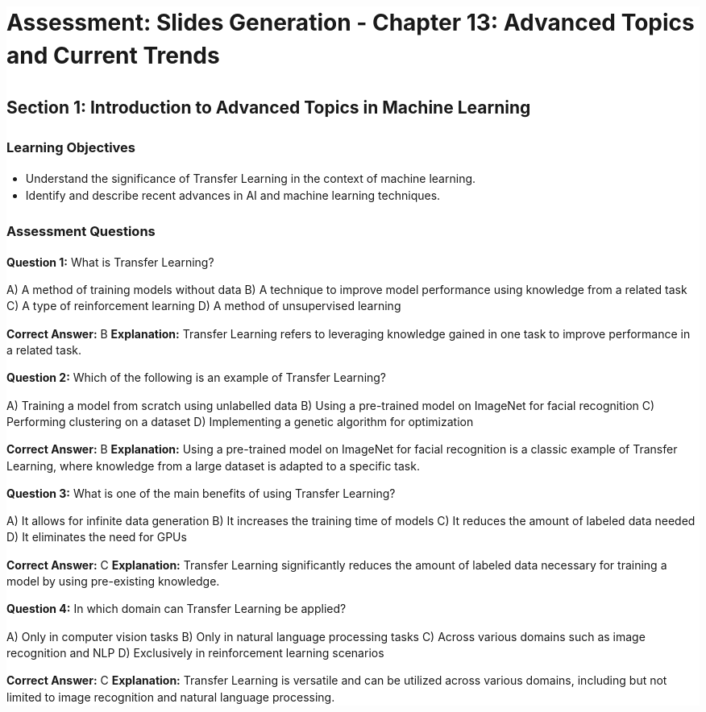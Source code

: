 # Assessment: Slides Generation - Chapter 13: Advanced Topics and Current Trends

## Section 1: Introduction to Advanced Topics in Machine Learning

### Learning Objectives
- Understand the significance of Transfer Learning in the context of machine learning.
- Identify and describe recent advances in AI and machine learning techniques.

### Assessment Questions

**Question 1:** What is Transfer Learning?

  A) A method of training models without data
  B) A technique to improve model performance using knowledge from a related task
  C) A type of reinforcement learning
  D) A method of unsupervised learning

**Correct Answer:** B
**Explanation:** Transfer Learning refers to leveraging knowledge gained in one task to improve performance in a related task.

**Question 2:** Which of the following is an example of Transfer Learning?

  A) Training a model from scratch using unlabelled data
  B) Using a pre-trained model on ImageNet for facial recognition
  C) Performing clustering on a dataset
  D) Implementing a genetic algorithm for optimization

**Correct Answer:** B
**Explanation:** Using a pre-trained model on ImageNet for facial recognition is a classic example of Transfer Learning, where knowledge from a large dataset is adapted to a specific task.

**Question 3:** What is one of the main benefits of using Transfer Learning?

  A) It allows for infinite data generation
  B) It increases the training time of models
  C) It reduces the amount of labeled data needed
  D) It eliminates the need for GPUs

**Correct Answer:** C
**Explanation:** Transfer Learning significantly reduces the amount of labeled data necessary for training a model by using pre-existing knowledge.

**Question 4:** In which domain can Transfer Learning be applied?

  A) Only in computer vision tasks
  B) Only in natural language processing tasks
  C) Across various domains such as image recognition and NLP
  D) Exclusively in reinforcement learning scenarios

**Correct Answer:** C
**Explanation:** Transfer Learning is versatile and can be utilized across various domains, including but not limited to image recognition and natural language processing.
